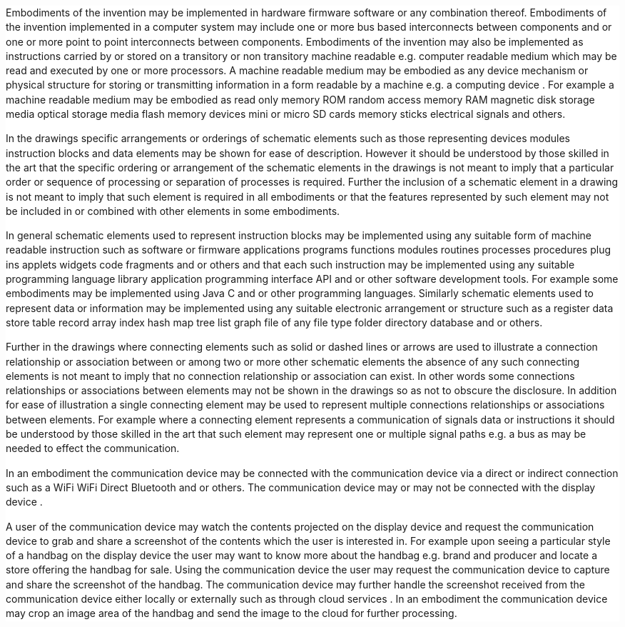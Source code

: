 Embodiments of the invention may be implemented in hardware firmware software or any combination thereof. Embodiments of the invention implemented in a computer system may include one or more bus based interconnects between components and or one or more point to point interconnects between components. Embodiments of the invention may also be implemented as instructions carried by or stored on a transitory or non transitory machine readable e.g. computer readable medium which may be read and executed by one or more processors. A machine readable medium may be embodied as any device mechanism or physical structure for storing or transmitting information in a form readable by a machine e.g. a computing device . For example a machine readable medium may be embodied as read only memory ROM random access memory RAM magnetic disk storage media optical storage media flash memory devices mini or micro SD cards memory sticks electrical signals and others.

In the drawings specific arrangements or orderings of schematic elements such as those representing devices modules instruction blocks and data elements may be shown for ease of description. However it should be understood by those skilled in the art that the specific ordering or arrangement of the schematic elements in the drawings is not meant to imply that a particular order or sequence of processing or separation of processes is required. Further the inclusion of a schematic element in a drawing is not meant to imply that such element is required in all embodiments or that the features represented by such element may not be included in or combined with other elements in some embodiments.

In general schematic elements used to represent instruction blocks may be implemented using any suitable form of machine readable instruction such as software or firmware applications programs functions modules routines processes procedures plug ins applets widgets code fragments and or others and that each such instruction may be implemented using any suitable programming language library application programming interface API and or other software development tools. For example some embodiments may be implemented using Java C and or other programming languages. Similarly schematic elements used to represent data or information may be implemented using any suitable electronic arrangement or structure such as a register data store table record array index hash map tree list graph file of any file type folder directory database and or others.

Further in the drawings where connecting elements such as solid or dashed lines or arrows are used to illustrate a connection relationship or association between or among two or more other schematic elements the absence of any such connecting elements is not meant to imply that no connection relationship or association can exist. In other words some connections relationships or associations between elements may not be shown in the drawings so as not to obscure the disclosure. In addition for ease of illustration a single connecting element may be used to represent multiple connections relationships or associations between elements. For example where a connecting element represents a communication of signals data or instructions it should be understood by those skilled in the art that such element may represent one or multiple signal paths e.g. a bus as may be needed to effect the communication.

In an embodiment the communication device may be connected with the communication device via a direct or indirect connection such as a WiFi WiFi Direct Bluetooth and or others. The communication device may or may not be connected with the display device .

A user of the communication device may watch the contents projected on the display device and request the communication device to grab and share a screenshot of the contents which the user is interested in. For example upon seeing a particular style of a handbag on the display device the user may want to know more about the handbag e.g. brand and producer and locate a store offering the handbag for sale. Using the communication device the user may request the communication device to capture and share the screenshot of the handbag. The communication device may further handle the screenshot received from the communication device either locally or externally such as through cloud services . In an embodiment the communication device may crop an image area of the handbag and send the image to the cloud for further processing.
